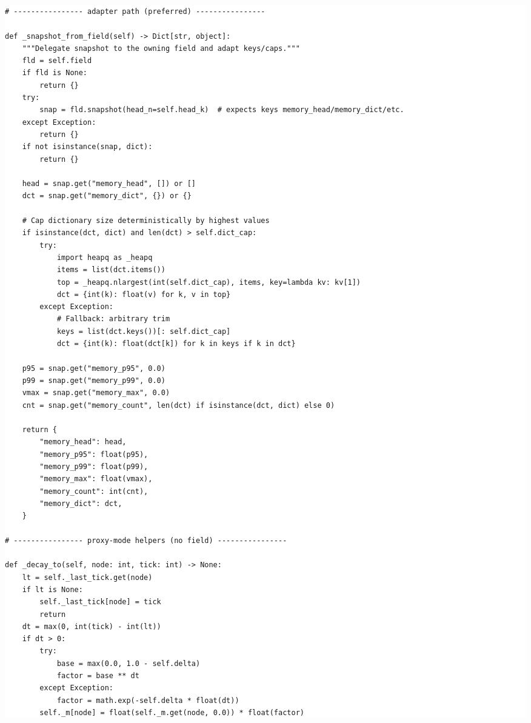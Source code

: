     # ---------------- adapter path (preferred) ----------------

    def _snapshot_from_field(self) -> Dict[str, object]:
        """Delegate snapshot to the owning field and adapt keys/caps."""
        fld = self.field
        if fld is None:
            return {}
        try:
            snap = fld.snapshot(head_n=self.head_k)  # expects keys memory_head/memory_dict/etc.
        except Exception:
            return {}
        if not isinstance(snap, dict):
            return {}

        head = snap.get("memory_head", []) or []
        dct = snap.get("memory_dict", {}) or {}

        # Cap dictionary size deterministically by highest values
        if isinstance(dct, dict) and len(dct) > self.dict_cap:
            try:
                import heapq as _heapq
                items = list(dct.items())
                top = _heapq.nlargest(int(self.dict_cap), items, key=lambda kv: kv[1])
                dct = {int(k): float(v) for k, v in top}
            except Exception:
                # Fallback: arbitrary trim
                keys = list(dct.keys())[: self.dict_cap]
                dct = {int(k): float(dct[k]) for k in keys if k in dct}

        p95 = snap.get("memory_p95", 0.0)
        p99 = snap.get("memory_p99", 0.0)
        vmax = snap.get("memory_max", 0.0)
        cnt = snap.get("memory_count", len(dct) if isinstance(dct, dict) else 0)

        return {
            "memory_head": head,
            "memory_p95": float(p95),
            "memory_p99": float(p99),
            "memory_max": float(vmax),
            "memory_count": int(cnt),
            "memory_dict": dct,
        }

    # ---------------- proxy-mode helpers (no field) ----------------

    def _decay_to(self, node: int, tick: int) -> None:
        lt = self._last_tick.get(node)
        if lt is None:
            self._last_tick[node] = tick
            return
        dt = max(0, int(tick) - int(lt))
        if dt > 0:
            try:
                base = max(0.0, 1.0 - self.delta)
                factor = base ** dt
            except Exception:
                factor = math.exp(-self.delta * float(dt))
            self._m[node] = float(self._m.get(node, 0.0)) * float(factor)
